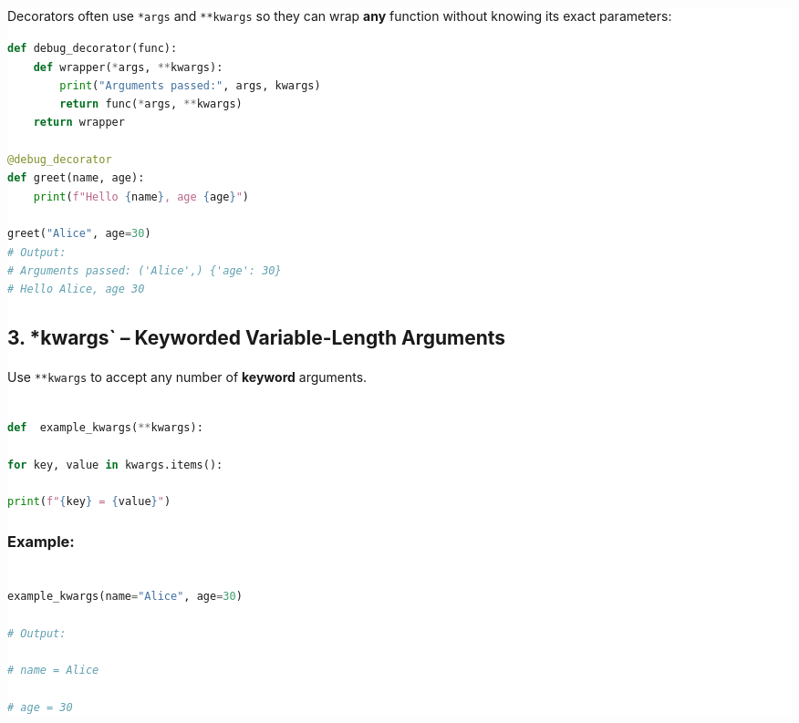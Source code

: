 Decorators often use `*args` and `**kwargs` so they can wrap **any** function without knowing its exact parameters:
```python
def debug_decorator(func):
    def wrapper(*args, **kwargs):
        print("Arguments passed:", args, kwargs)
        return func(*args, **kwargs)
    return wrapper

@debug_decorator
def greet(name, age):
    print(f"Hello {name}, age {age}")

greet("Alice", age=30)
# Output:
# Arguments passed: ('Alice',) {'age': 30}
# Hello Alice, age 30

```
## 3. *kwargs` – Keyworded Variable-Length Arguments

  

Use `**kwargs` to accept any number of **keyword** arguments.

  

```python

def  example_kwargs(**kwargs):

for key, value in kwargs.items():

print(f"{key} = {value}")

```

  

### Example:

  

```python

example_kwargs(name="Alice", age=30)

# Output:

# name = Alice

# age = 30

```

  

